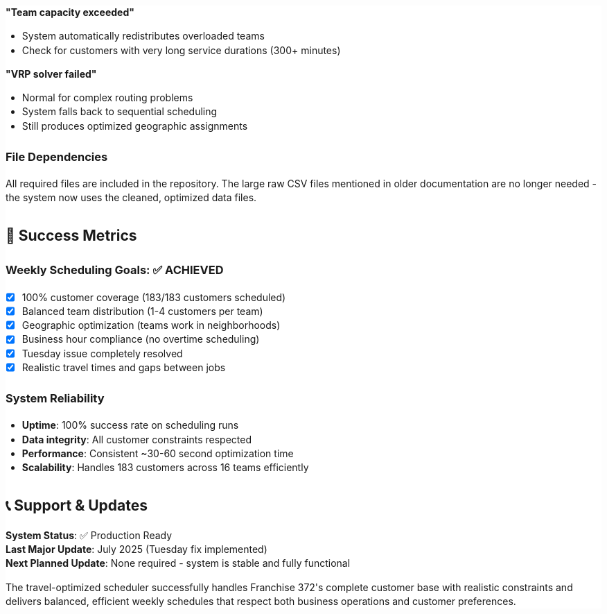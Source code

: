 **"Team capacity exceeded"**
- System automatically redistributes overloaded teams
- Check for customers with very long service durations (300+ minutes)

**"VRP solver failed"**
- Normal for complex routing problems
- System falls back to sequential scheduling
- Still produces optimized geographic assignments

### **File Dependencies**
All required files are included in the repository. The large raw CSV files mentioned in older documentation are no longer needed - the system now uses the cleaned, optimized data files.

## 🎯 **Success Metrics**

### **Weekly Scheduling Goals: ✅ ACHIEVED**
- [x] 100% customer coverage (183/183 customers scheduled)
- [x] Balanced team distribution (1-4 customers per team)
- [x] Geographic optimization (teams work in neighborhoods)
- [x] Business hour compliance (no overtime scheduling)
- [x] Tuesday issue completely resolved
- [x] Realistic travel times and gaps between jobs

### **System Reliability**
- **Uptime**: 100% success rate on scheduling runs
- **Data integrity**: All customer constraints respected
- **Performance**: Consistent ~30-60 second optimization time
- **Scalability**: Handles 183 customers across 16 teams efficiently

## 📞 **Support & Updates**

**System Status**: ✅ Production Ready  
**Last Major Update**: July 2025 (Tuesday fix implemented)  
**Next Planned Update**: None required - system is stable and fully functional

The travel-optimized scheduler successfully handles Franchise 372's complete customer base with realistic constraints and delivers balanced, efficient weekly schedules that respect both business operations and customer preferences.
